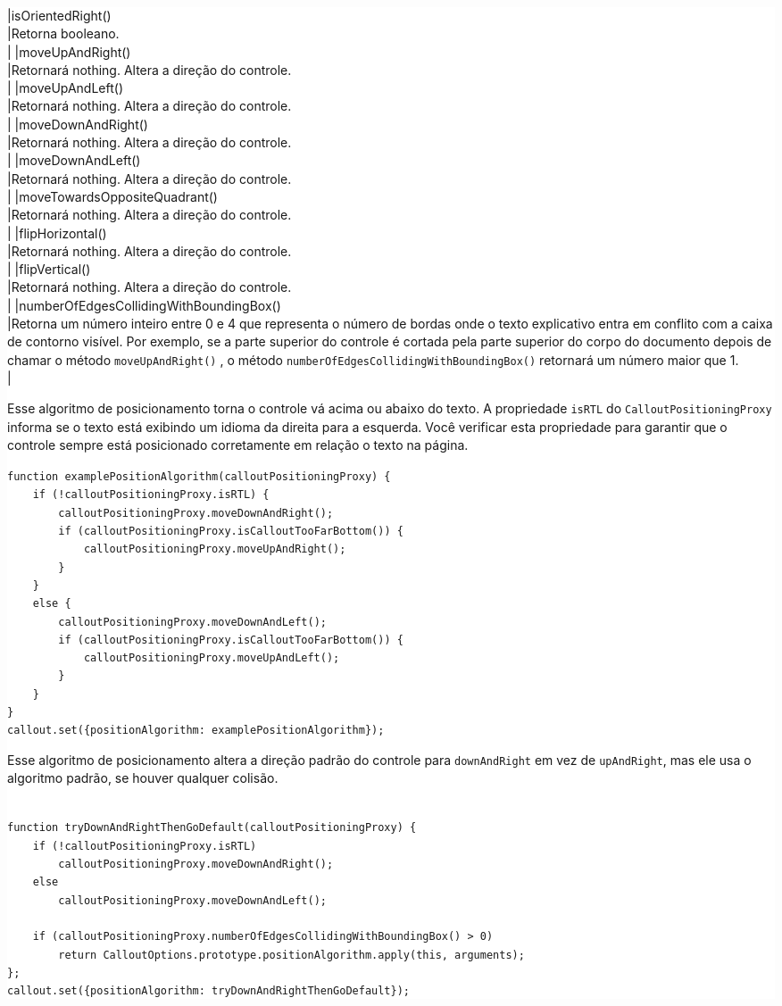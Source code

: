 |isOrientedRight() <br/> |Retorna booleano. <br/> |
|moveUpAndRight() <br/> |Retornará nothing. Altera a direção do controle. <br/> |
|moveUpAndLeft() <br/> |Retornará nothing. Altera a direção do controle. <br/> |
|moveDownAndRight() <br/> |Retornará nothing. Altera a direção do controle. <br/> |
|moveDownAndLeft() <br/> |Retornará nothing. Altera a direção do controle. <br/> |
|moveTowardsOppositeQuadrant() <br/> |Retornará nothing. Altera a direção do controle. <br/> |
|flipHorizontal() <br/> |Retornará nothing. Altera a direção do controle. <br/> |
|flipVertical() <br/> |Retornará nothing. Altera a direção do controle. <br/> |
|numberOfEdgesCollidingWithBoundingBox() <br/> |Retorna um número inteiro entre 0 e 4 que representa o número de bordas onde o texto explicativo entra em conflito com a caixa de contorno visível. Por exemplo, se a parte superior do controle é cortada pela parte superior do corpo do documento depois de chamar o método  `moveUpAndRight()` , o método `numberOfEdgesCollidingWithBoundingBox()` retornará um número maior que 1. <br/> |
   
Esse algoritmo de posicionamento torna o controle vá acima ou abaixo do texto. A propriedade  `isRTL` do `CalloutPositioningProxy` informa se o texto está exibindo um idioma da direita para a esquerda. Você verificar esta propriedade para garantir que o controle sempre está posicionado corretamente em relação o texto na página.
  
    
    



```
function examplePositionAlgorithm(calloutPositioningProxy) {
    if (!calloutPositioningProxy.isRTL) {
        calloutPositioningProxy.moveDownAndRight();
        if (calloutPositioningProxy.isCalloutTooFarBottom()) {
            calloutPositioningProxy.moveUpAndRight();
        }
    }
    else {
        calloutPositioningProxy.moveDownAndLeft();
        if (calloutPositioningProxy.isCalloutTooFarBottom()) {
            calloutPositioningProxy.moveUpAndLeft();
        }
    }
}
callout.set({positionAlgorithm: examplePositionAlgorithm});

```

Esse algoritmo de posicionamento altera a direção padrão do controle para  `downAndRight` em vez de `upAndRight`, mas ele usa o algoritmo padrão, se houver qualquer colisão.
  
    
    



```

function tryDownAndRightThenGoDefault(calloutPositioningProxy) {
    if (!calloutPositioningProxy.isRTL)
        calloutPositioningProxy.moveDownAndRight();
    else
        calloutPositioningProxy.moveDownAndLeft();
    
    if (calloutPositioningProxy.numberOfEdgesCollidingWithBoundingBox() > 0)
        return CalloutOptions.prototype.positionAlgorithm.apply(this, arguments);
};
callout.set({positionAlgorithm: tryDownAndRightThenGoDefault});

```
